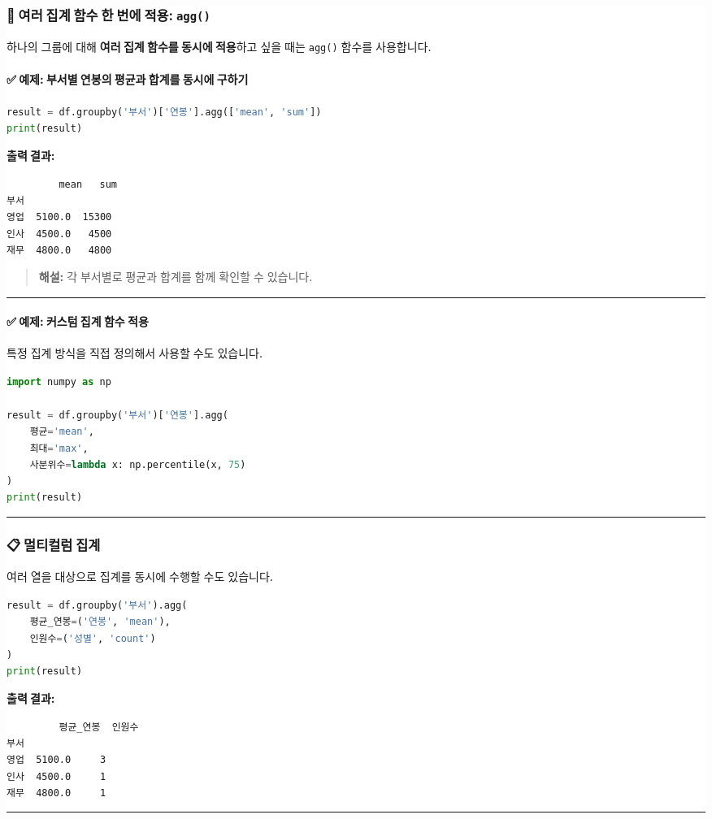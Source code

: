 
### 📐 여러 집계 함수 한 번에 적용: `agg()`

하나의 그룹에 대해 **여러 집계 함수를 동시에 적용**하고 싶을 때는 `agg()` 함수를 사용합니다.

#### ✅ 예제: 부서별 연봉의 평균과 합계를 동시에 구하기
```python
result = df.groupby('부서')['연봉'].agg(['mean', 'sum'])
print(result)
```

**출력 결과:**
```
         mean   sum
부서              
영업  5100.0  15300
인사  4500.0   4500
재무  4800.0   4800
```

> **해설:** 각 부서별로 평균과 합계를 함께 확인할 수 있습니다.

---

#### ✅ 예제: 커스텀 집계 함수 적용
특정 집계 방식을 직접 정의해서 사용할 수도 있습니다.

```python
import numpy as np

result = df.groupby('부서')['연봉'].agg(
    평균='mean',
    최대='max',
    사분위수=lambda x: np.percentile(x, 75)
)
print(result)
```

---

### 📋 멀티컬럼 집계

여러 열을 대상으로 집계를 동시에 수행할 수도 있습니다.

```python
result = df.groupby('부서').agg(
    평균_연봉=('연봉', 'mean'),
    인원수=('성별', 'count')
)
print(result)
```

**출력 결과:**
```
         평균_연봉  인원수
부서                    
영업  5100.0     3
인사  4500.0     1
재무  4800.0     1
```

---